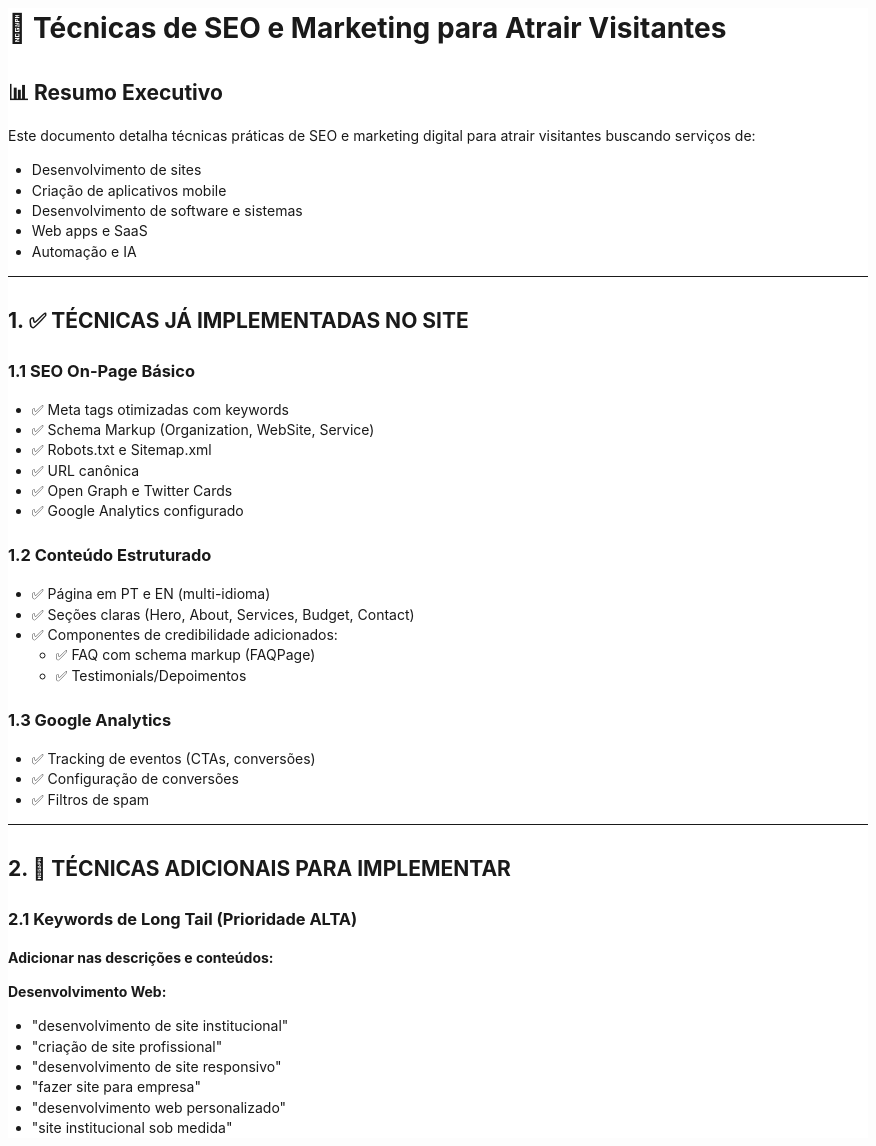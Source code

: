 # 🚀 Técnicas de SEO e Marketing para Atrair Visitantes

## 📊 Resumo Executivo

Este documento detalha técnicas práticas de SEO e marketing digital para atrair visitantes buscando serviços de:
- Desenvolvimento de sites
- Criação de aplicativos mobile
- Desenvolvimento de software e sistemas
- Web apps e SaaS
- Automação e IA

---

## 1. ✅ TÉCNICAS JÁ IMPLEMENTADAS NO SITE

### 1.1 SEO On-Page Básico
- ✅ Meta tags otimizadas com keywords
- ✅ Schema Markup (Organization, WebSite, Service)
- ✅ Robots.txt e Sitemap.xml
- ✅ URL canônica
- ✅ Open Graph e Twitter Cards
- ✅ Google Analytics configurado

### 1.2 Conteúdo Estruturado
- ✅ Página em PT e EN (multi-idioma)
- ✅ Seções claras (Hero, About, Services, Budget, Contact)
- ✅ Componentes de credibilidade adicionados:
  - ✅ FAQ com schema markup (FAQPage)
  - ✅ Testimonials/Depoimentos

### 1.3 Google Analytics
- ✅ Tracking de eventos (CTAs, conversões)
- ✅ Configuração de conversões
- ✅ Filtros de spam

---

## 2. 🎯 TÉCNICAS ADICIONAIS PARA IMPLEMENTAR

### 2.1 Keywords de Long Tail (Prioridade ALTA)

**Adicionar nas descrições e conteúdos:**

**Desenvolvimento Web:**
- "desenvolvimento de site institucional"
- "criação de site profissional"
- "desenvolvimento de site responsivo"
- "fazer site para empresa"
- "desenvolvimento web personalizado"
- "site institucional sob medida"
